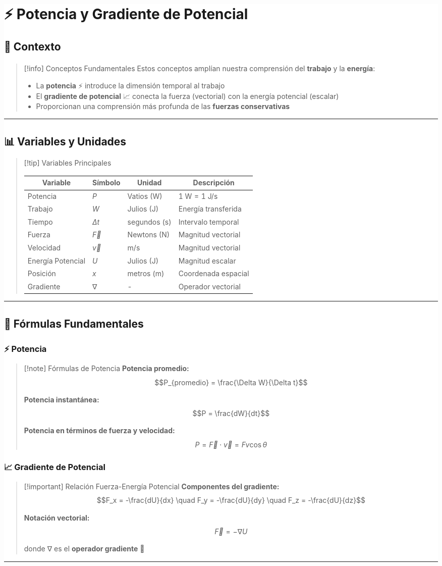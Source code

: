 # ⚡ Potencia y Gradiente de Potencial

## 🎯 Contexto

> [!info] Conceptos Fundamentales Estos conceptos amplían nuestra comprensión del **trabajo** y la **energía**:
> 
> - La **potencia** ⚡ introduce la dimensión temporal al trabajo
> - El **gradiente de potencial** 📈 conecta la fuerza (vectorial) con la energía potencial (escalar)
> - Proporcionan una comprensión más profunda de las **fuerzas conservativas**

---

## 📊 Variables y Unidades

> [!tip] Variables Principales
> 
> |Variable|Símbolo|Unidad|Descripción|
> |---|---|---|---|
> |Potencia|$P$|Vatios (W)|$1 \text{ W} = 1 \text{ J/s}$|
> |Trabajo|$W$|Julios (J)|Energía transferida|
> |Tiempo|$\Delta t$|segundos (s)|Intervalo temporal|
> |Fuerza|$\vec{F}$|Newtons (N)|Magnitud vectorial|
> |Velocidad|$\vec{v}$|m/s|Magnitud vectorial|
> |Energía Potencial|$U$|Julios (J)|Magnitud escalar|
> |Posición|$x$|metros (m)|Coordenada espacial|
> |Gradiente|$\nabla$|-|Operador vectorial|

---

## 🧮 Fórmulas Fundamentales

### ⚡ Potencia

> [!note] Fórmulas de Potencia **Potencia promedio:** $$P_{promedio} = \frac{\Delta W}{\Delta t}$$
> 
> **Potencia instantánea:** $$P = \frac{dW}{dt}$$
> 
> **Potencia en términos de fuerza y velocidad:** $$P = \vec{F} \cdot \vec{v} = Fv\cos\theta$$

### 📈 Gradiente de Potencial

> [!important] Relación Fuerza-Energía Potencial **Componentes del gradiente:** $$F_x = -\frac{dU}{dx} \quad F_y = -\frac{dU}{dy} \quad F_z = -\frac{dU}{dz}$$
> 
> **Notación vectorial:** $$\vec{F} = -\nabla U$$
> 
> donde $\nabla$ es el **operador gradiente** 🎯

---